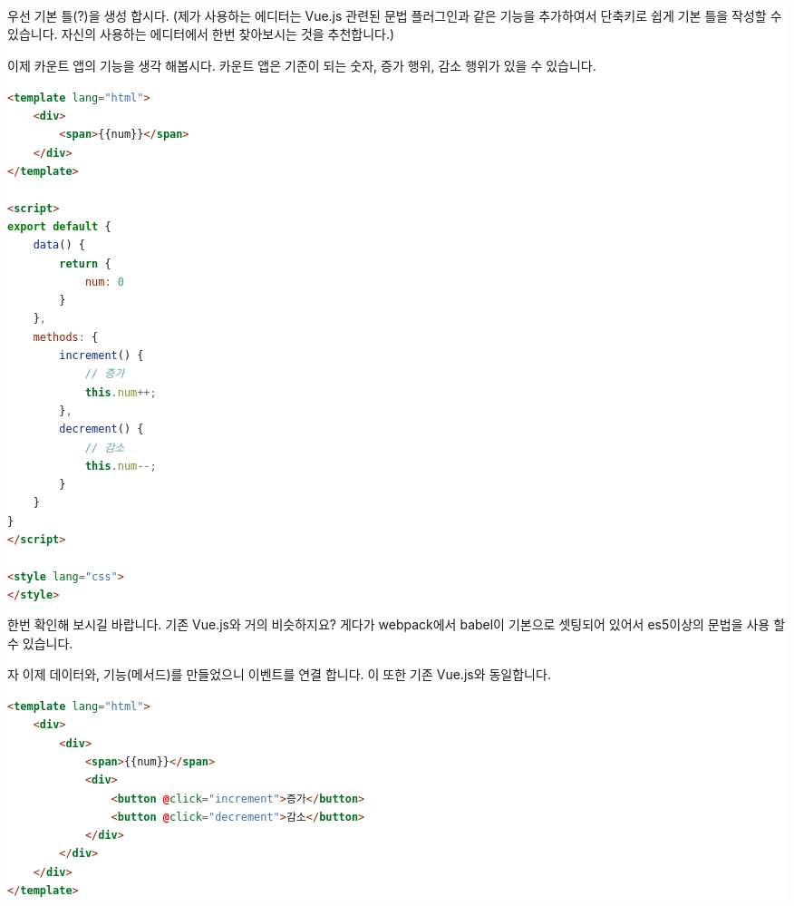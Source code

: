 우선 기본 틀(?)을 생성 합시다.
(제가 사용하는 에디터는 Vue.js 관련된 문법 플러그인과 같은 기능을 추가하여서 단축키로 쉽게 기본 틀을 작성할 수 있습니다. 자신의 사용하는 에디터에서 한번 찾아보시는 것을 추천합니다.)

이제 카운트 앱의 기능을 생각 해봅시다.
카운트 앱은 기준이 되는 숫자, 증가 행위, 감소 행위가 있을 수 있습니다.

```html
<template lang="html">
    <div>
        <span>{{num}}</span>
    </div>
</template>
　
<script>
export default {
    data() {
        return {
            num: 0
        }
    },
    methods: {
        increment() {
            // 증가
            this.num++;
        },
        decrement() {
            // 감소
            this.num--;
        }
    }
}
</script>
　
<style lang="css">
</style>
```

한번 확인해 보시길 바랍니다. 기존 Vue.js와 거의 비슷하지요?
게다가 webpack에서 babel이 기본으로 셋팅되어 있어서 es5이상의 문법을 사용 할 수 있습니다.

자 이제 데이터와, 기능(메서드)를 만들었으니 이벤트를 연결 합니다. 이 또한 기존 Vue.js와 동일합니다.
```html
<template lang="html">
    <div>
        <div>
            <span>{{num}}</span>
            <div>
                <button @click="increment">증가</button>
                <button @click="decrement">감소</button>
            </div>
        </div>
    </div>
</template>
```
